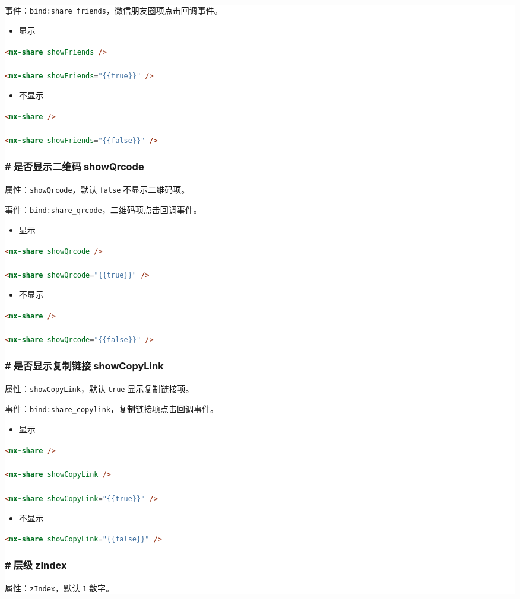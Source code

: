 事件：`bind:share_friends`，微信朋友圈项点击回调事件。

- 显示
```html
<mx-share showFriends />

<mx-share showFriends="{{true}}" />
```

- 不显示
```html
<mx-share />

<mx-share showFriends="{{false}}" />
```

### # 是否显示二维码 showQrcode
属性：`showQrcode`，默认 `false` 不显示二维码项。

事件：`bind:share_qrcode`，二维码项点击回调事件。

- 显示
```html
<mx-share showQrcode />

<mx-share showQrcode="{{true}}" />
```

- 不显示
```html
<mx-share />

<mx-share showQrcode="{{false}}" />
```

### # 是否显示复制链接 showCopyLink
属性：`showCopyLink`，默认 `true` 显示复制链接项。

事件：`bind:share_copylink`，复制链接项点击回调事件。

- 显示
```html
<mx-share />

<mx-share showCopyLink />

<mx-share showCopyLink="{{true}}" />
```

- 不显示
```html
<mx-share showCopyLink="{{false}}" />
```

### # 层级 zIndex
属性：`zIndex`，默认 `1` 数字。
